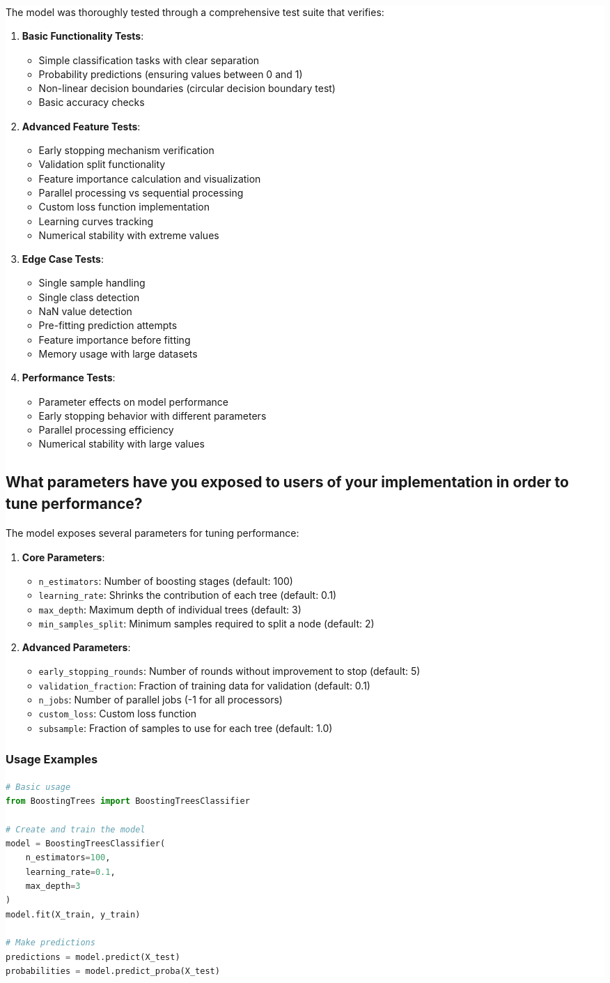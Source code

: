The model was thoroughly tested through a comprehensive test suite that verifies:

1. **Basic Functionality Tests**:
   - Simple classification tasks with clear separation
   - Probability predictions (ensuring values between 0 and 1)
   - Non-linear decision boundaries (circular decision boundary test)
   - Basic accuracy checks

2. **Advanced Feature Tests**:
   - Early stopping mechanism verification
   - Validation split functionality
   - Feature importance calculation and visualization
   - Parallel processing vs sequential processing
   - Custom loss function implementation
   - Learning curves tracking
   - Numerical stability with extreme values

3. **Edge Case Tests**:
   - Single sample handling
   - Single class detection
   - NaN value detection
   - Pre-fitting prediction attempts
   - Feature importance before fitting
   - Memory usage with large datasets

4. **Performance Tests**:
   - Parameter effects on model performance
   - Early stopping behavior with different parameters
   - Parallel processing efficiency
   - Numerical stability with large values

## What parameters have you exposed to users of your implementation in order to tune performance?

The model exposes several parameters for tuning performance:

1. **Core Parameters**:
   - `n_estimators`: Number of boosting stages (default: 100)
   - `learning_rate`: Shrinks the contribution of each tree (default: 0.1)
   - `max_depth`: Maximum depth of individual trees (default: 3)
   - `min_samples_split`: Minimum samples required to split a node (default: 2)

2. **Advanced Parameters**:
   - `early_stopping_rounds`: Number of rounds without improvement to stop (default: 5)
   - `validation_fraction`: Fraction of training data for validation (default: 0.1)
   - `n_jobs`: Number of parallel jobs (-1 for all processors)
   - `custom_loss`: Custom loss function
   - `subsample`: Fraction of samples to use for each tree (default: 1.0)

### Usage Examples

```python
# Basic usage
from BoostingTrees import BoostingTreesClassifier

# Create and train the model
model = BoostingTreesClassifier(
    n_estimators=100,
    learning_rate=0.1,
    max_depth=3
)
model.fit(X_train, y_train)

# Make predictions
predictions = model.predict(X_test)
probabilities = model.predict_proba(X_test)
```